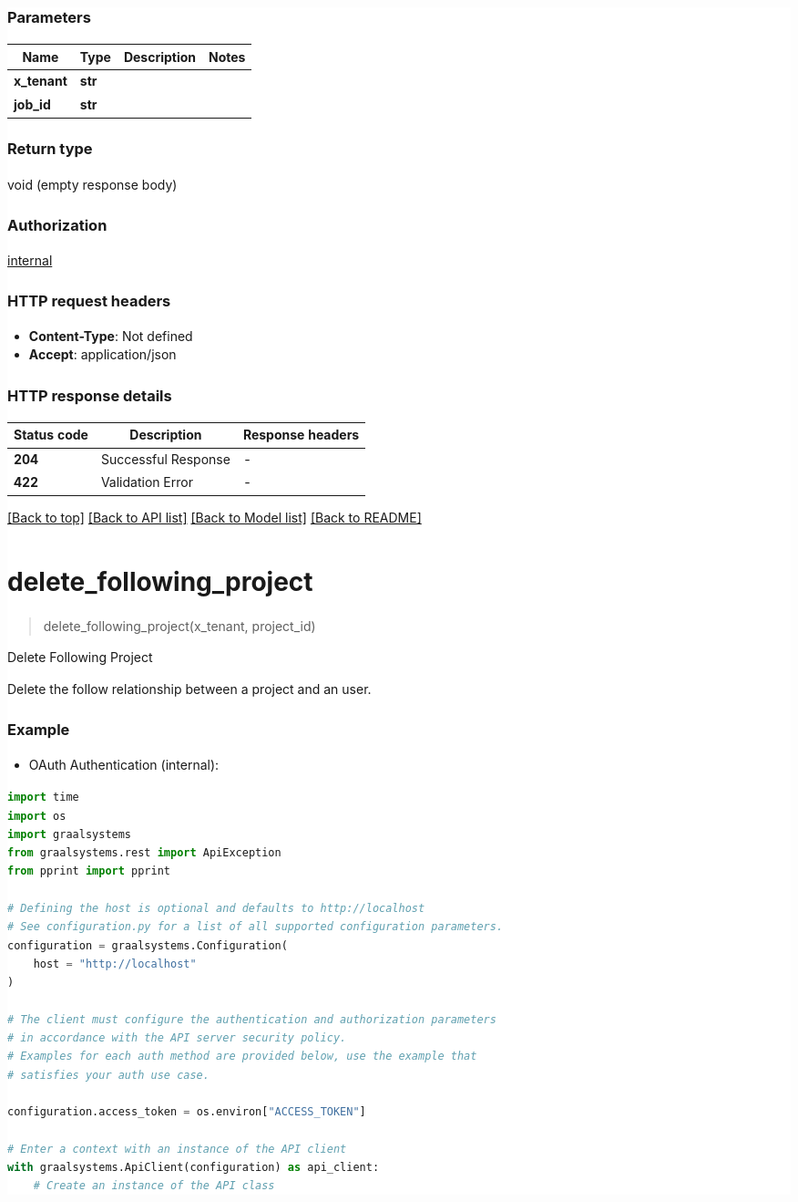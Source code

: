 

### Parameters


Name | Type | Description  | Notes
------------- | ------------- | ------------- | -------------
 **x_tenant** | **str**|  | 
 **job_id** | **str**|  | 

### Return type

void (empty response body)

### Authorization

[internal](../README.md#internal)

### HTTP request headers

 - **Content-Type**: Not defined
 - **Accept**: application/json

### HTTP response details

| Status code | Description | Response headers |
|-------------|-------------|------------------|
**204** | Successful Response |  -  |
**422** | Validation Error |  -  |

[[Back to top]](#) [[Back to API list]](../README.md#documentation-for-api-endpoints) [[Back to Model list]](../README.md#documentation-for-models) [[Back to README]](../README.md)

# **delete_following_project**
> delete_following_project(x_tenant, project_id)

Delete Following Project

Delete the follow relationship between a project and an user.

### Example

* OAuth Authentication (internal):

```python
import time
import os
import graalsystems
from graalsystems.rest import ApiException
from pprint import pprint

# Defining the host is optional and defaults to http://localhost
# See configuration.py for a list of all supported configuration parameters.
configuration = graalsystems.Configuration(
    host = "http://localhost"
)

# The client must configure the authentication and authorization parameters
# in accordance with the API server security policy.
# Examples for each auth method are provided below, use the example that
# satisfies your auth use case.

configuration.access_token = os.environ["ACCESS_TOKEN"]

# Enter a context with an instance of the API client
with graalsystems.ApiClient(configuration) as api_client:
    # Create an instance of the API class
```